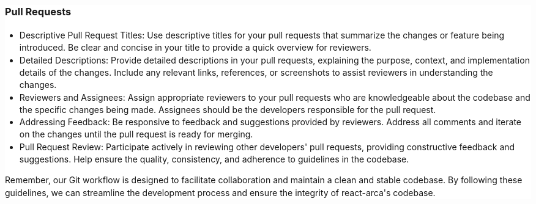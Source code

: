 ### Pull Requests

- Descriptive Pull Request Titles: Use descriptive titles for your pull requests that summarize the changes or feature being introduced. Be clear and concise in your title to provide a quick overview for reviewers.
- Detailed Descriptions: Provide detailed descriptions in your pull requests, explaining the purpose, context, and implementation details of the changes. Include any relevant links, references, or screenshots to assist reviewers in understanding the changes.
- Reviewers and Assignees: Assign appropriate reviewers to your pull requests who are knowledgeable about the codebase and the specific changes being made. Assignees should be the developers responsible for the pull request.
- Addressing Feedback: Be responsive to feedback and suggestions provided by reviewers. Address all comments and iterate on the changes until the pull request is ready for merging.
- Pull Request Review: Participate actively in reviewing other developers' pull requests, providing constructive feedback and suggestions. Help ensure the quality, consistency, and adherence to guidelines in the codebase.

Remember, our Git workflow is designed to facilitate collaboration and maintain a clean and stable codebase. By following these guidelines, we can streamline the development process and ensure the integrity of react-arca's codebase.
